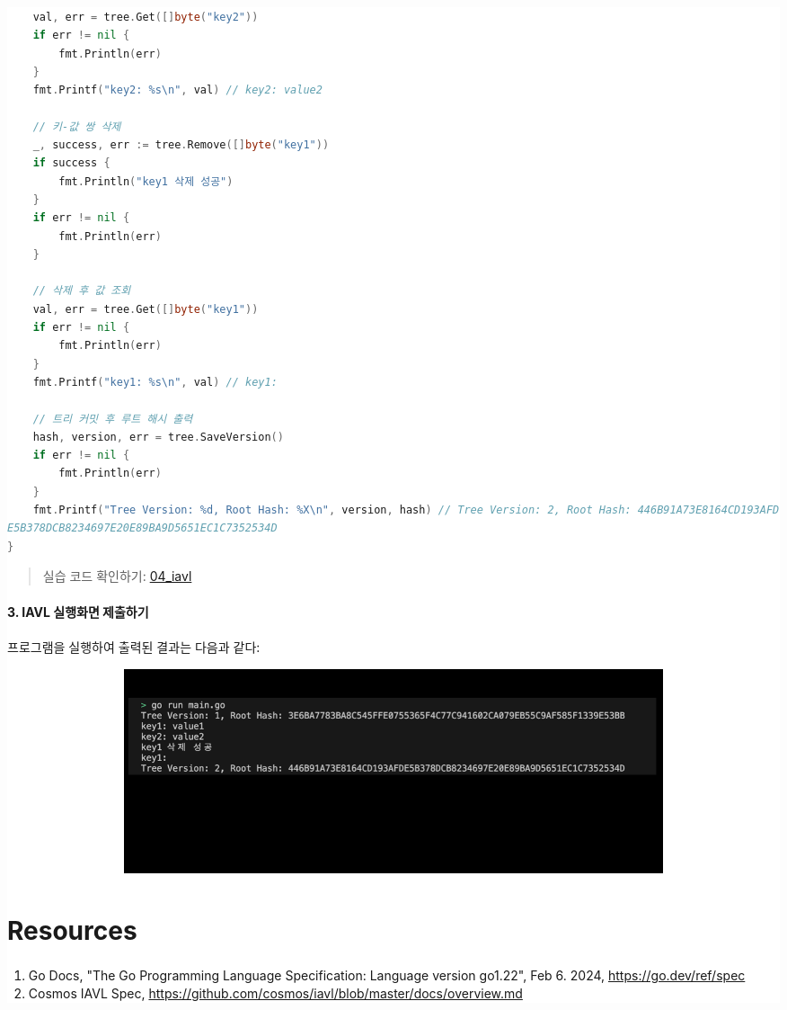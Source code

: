 ```go
	val, err = tree.Get([]byte("key2"))
	if err != nil {
		fmt.Println(err)
	}
	fmt.Printf("key2: %s\n", val) // key2: value2
	
	// 키-값 쌍 삭제
	_, success, err := tree.Remove([]byte("key1"))
	if success {
		fmt.Println("key1 삭제 성공")
	}
	if err != nil {
		fmt.Println(err)
	}

	// 삭제 후 값 조회
	val, err = tree.Get([]byte("key1"))
	if err != nil {
		fmt.Println(err)
	}
	fmt.Printf("key1: %s\n", val) // key1: 

	// 트리 커밋 후 루트 해시 출력
	hash, version, err = tree.SaveVersion()
	if err != nil {
		fmt.Println(err)
	}
	fmt.Printf("Tree Version: %d, Root Hash: %X\n", version, hash) // Tree Version: 2, Root Hash: 446B91A73E8164CD193AFDE5B378DCB8234697E20E89BA9D5651EC1C7352534D
}
```
> 실습 코드 확인하기: [04_iavl](../code/04_iavl/)


#### 3. IAVL 실행화면 제출하기
프로그램을 실행하여 출력된 결과는 다음과 같다:
<div style="text-align: center;">
   <img src="../assets/04_data_structure_iavl_result_example.png" alt="04_data_structure_iavl_result_example" width="600"/>
</div>



# Resources 
1. Go Docs, "The Go Programming Language Specification: Language version go1.22", Feb 6. 2024, https://go.dev/ref/spec
3. Cosmos IAVL Spec, https://github.com/cosmos/iavl/blob/master/docs/overview.md